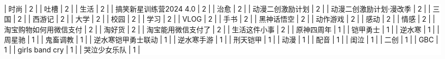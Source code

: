 | 时尚 | 2 |
| 吐槽 | 2 |
| 生活 | 2 |
| 搞笑新星训练营2024 4.0 | 2 |
| 治愈 | 2 |
| 动漫二创激励计划 | 2 |
| 动漫二创激励计划·漫改季 | 2 |
| 三国 | 2 |
| 西游记 | 2 |
| 大学 | 2 |
| 校园 | 2 |
| 学习 | 2 |
| VLOG | 2 |
| 手书 | 2 |
| 黑神话悟空 | 2 |
| 动作游戏 | 2 |
| 感动 | 2 |
| 情感 | 2 |
| 淘宝购物如何用微信支付 | 2 |
| 淘好货 | 2 |
| 淘宝能用微信支付了 | 2 |
| 生活这件小事 | 2 |
| 原神四周年 | 1 |
| 铠甲勇士 | 1 |
| 逆水寒 | 1 |
| 周星驰 | 1 |
| 鬼畜调教 | 1 |
| 逆水寒铠甲勇士联动 | 1 |
| 逆水寒手游 | 1 |
| 刑天铠甲 | 1 |
| 动漫 | 1 |
| 配音 | 1 |
| 闺泣 | 1 |
| 二创 | 1 |
| GBC | 1 |
| girls band cry | 1 |
| 哭泣少女乐队 | 1 |